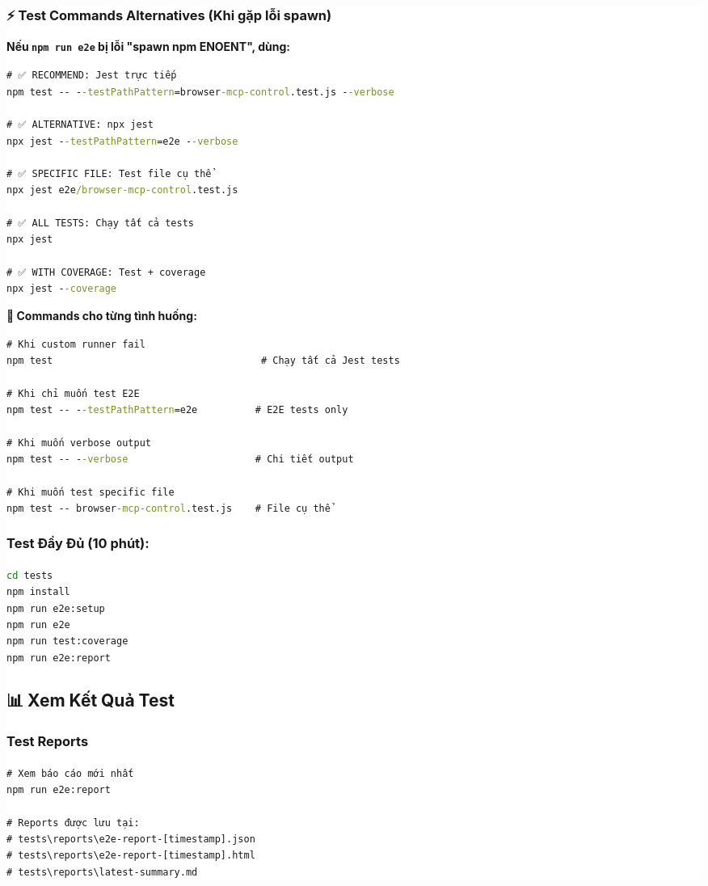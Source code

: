 ### ⚡ Test Commands Alternatives (Khi gặp lỗi spawn)

**Nếu `npm run e2e` bị lỗi "spawn npm ENOENT", dùng:**

```cmd
# ✅ RECOMMEND: Jest trực tiếp
npm test -- --testPathPattern=browser-mcp-control.test.js --verbose

# ✅ ALTERNATIVE: npx jest  
npx jest --testPathPattern=e2e --verbose

# ✅ SPECIFIC FILE: Test file cụ thể
npx jest e2e/browser-mcp-control.test.js

# ✅ ALL TESTS: Chạy tất cả tests
npx jest

# ✅ WITH COVERAGE: Test + coverage
npx jest --coverage
```

**🎯 Commands cho từng tình huống:**

```cmd
# Khi custom runner fail
npm test                                    # Chạy tất cả Jest tests

# Khi chỉ muốn test E2E
npm test -- --testPathPattern=e2e          # E2E tests only

# Khi muốn verbose output
npm test -- --verbose                      # Chi tiết output

# Khi muốn test specific file
npm test -- browser-mcp-control.test.js    # File cụ thể
```

### Test Đầy Đủ (10 phút):

```cmd
cd tests
npm install
npm run e2e:setup
npm run e2e
npm run test:coverage
npm run e2e:report
```

## 📊 Xem Kết Quả Test

### Test Reports

```cmd
# Xem báo cáo mới nhất
npm run e2e:report

# Reports được lưu tại:
# tests\reports\e2e-report-[timestamp].json
# tests\reports\e2e-report-[timestamp].html  
# tests\reports\latest-summary.md
```
